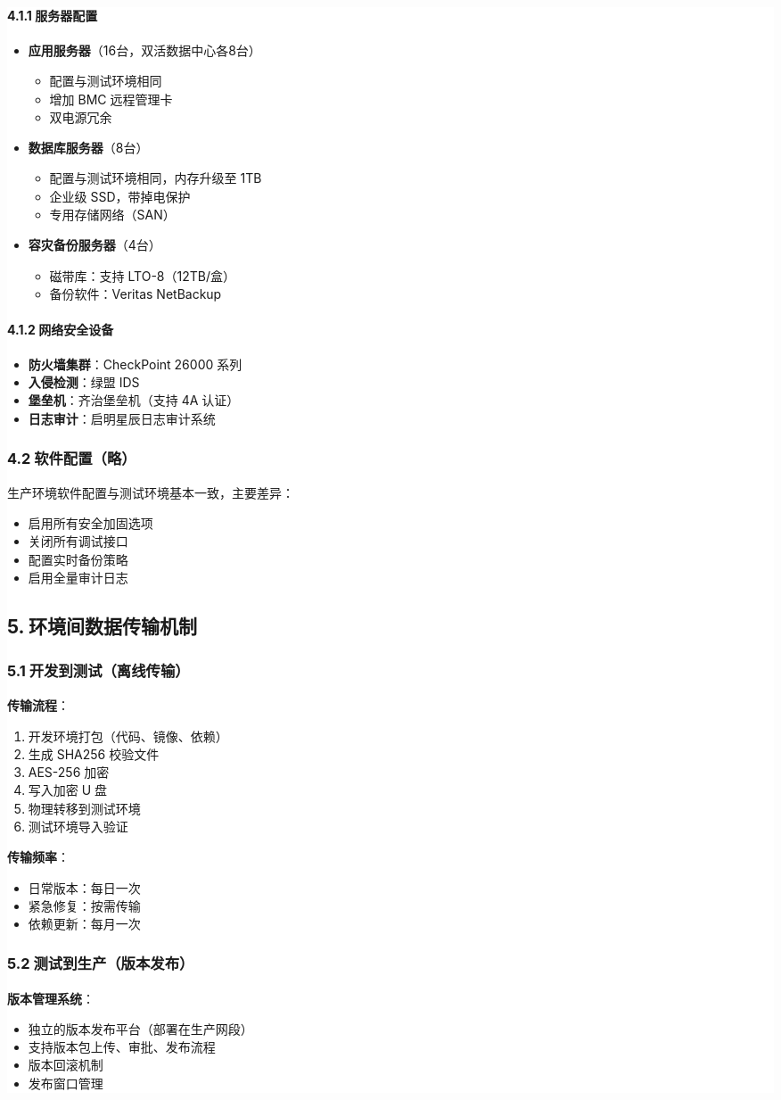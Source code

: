 #### 4.1.1 服务器配置
- **应用服务器**（16台，双活数据中心各8台）
  - 配置与测试环境相同
  - 增加 BMC 远程管理卡
  - 双电源冗余

- **数据库服务器**（8台）
  - 配置与测试环境相同，内存升级至 1TB
  - 企业级 SSD，带掉电保护
  - 专用存储网络（SAN）

- **容灾备份服务器**（4台）
  - 磁带库：支持 LTO-8（12TB/盒）
  - 备份软件：Veritas NetBackup

#### 4.1.2 网络安全设备
- **防火墙集群**：CheckPoint 26000 系列
- **入侵检测**：绿盟 IDS
- **堡垒机**：齐治堡垒机（支持 4A 认证）
- **日志审计**：启明星辰日志审计系统

### 4.2 软件配置（略）
生产环境软件配置与测试环境基本一致，主要差异：
- 启用所有安全加固选项
- 关闭所有调试接口
- 配置实时备份策略
- 启用全量审计日志

## 5. 环境间数据传输机制

### 5.1 开发到测试（离线传输）
**传输流程**：
1. 开发环境打包（代码、镜像、依赖）
2. 生成 SHA256 校验文件
3. AES-256 加密
4. 写入加密 U 盘
5. 物理转移到测试环境
6. 测试环境导入验证

**传输频率**：
- 日常版本：每日一次
- 紧急修复：按需传输
- 依赖更新：每月一次

### 5.2 测试到生产（版本发布）
**版本管理系统**：
- 独立的版本发布平台（部署在生产网段）
- 支持版本包上传、审批、发布流程
- 版本回滚机制
- 发布窗口管理
